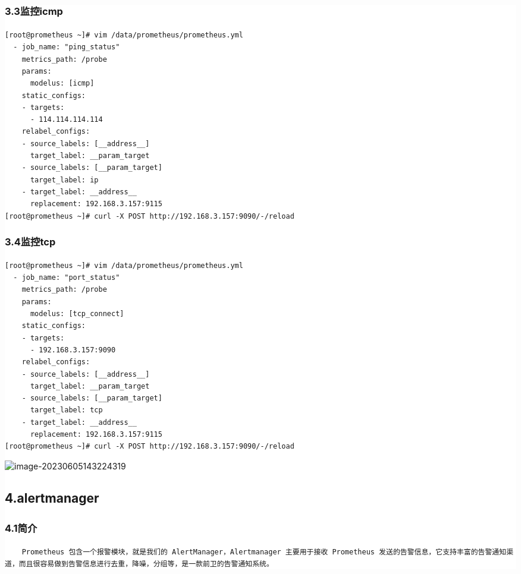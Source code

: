 

### 3.3监控icmp

```
[root@prometheus ~]# vim /data/prometheus/prometheus.yml
  - job_name: "ping_status"
    metrics_path: /probe
    params:
      modelus: [icmp]
    static_configs:
    - targets:
      - 114.114.114.114
    relabel_configs:
    - source_labels: [__address__]
      target_label: __param_target
    - source_labels: [__param_target]
      target_label: ip
    - target_label: __address__
      replacement: 192.168.3.157:9115
[root@prometheus ~]# curl -X POST http://192.168.3.157:9090/-/reload
```



### 3.4监控tcp

```
[root@prometheus ~]# vim /data/prometheus/prometheus.yml
  - job_name: "port_status"
    metrics_path: /probe
    params:
      modelus: [tcp_connect]
    static_configs:
    - targets:
      - 192.168.3.157:9090
    relabel_configs:
    - source_labels: [__address__]
      target_label: __param_target
    - source_labels: [__param_target]
      target_label: tcp
    - target_label: __address__
      replacement: 192.168.3.157:9115
[root@prometheus ~]# curl -X POST http://192.168.3.157:9090/-/reload
```

![image-20230605143224319](https://note-picture-zrh.oss-cn-beijing.aliyuncs.com/data/image-20230605143224319.png)

## 4.alertmanager

### 4.1简介

```
    Prometheus 包含一个报警模块，就是我们的 AlertManager，Alertmanager 主要用于接收 Prometheus 发送的告警信息，它支持丰富的告警通知渠道，而且很容易做到告警信息进行去重，降噪，分组等，是一款前卫的告警通知系统。
```
